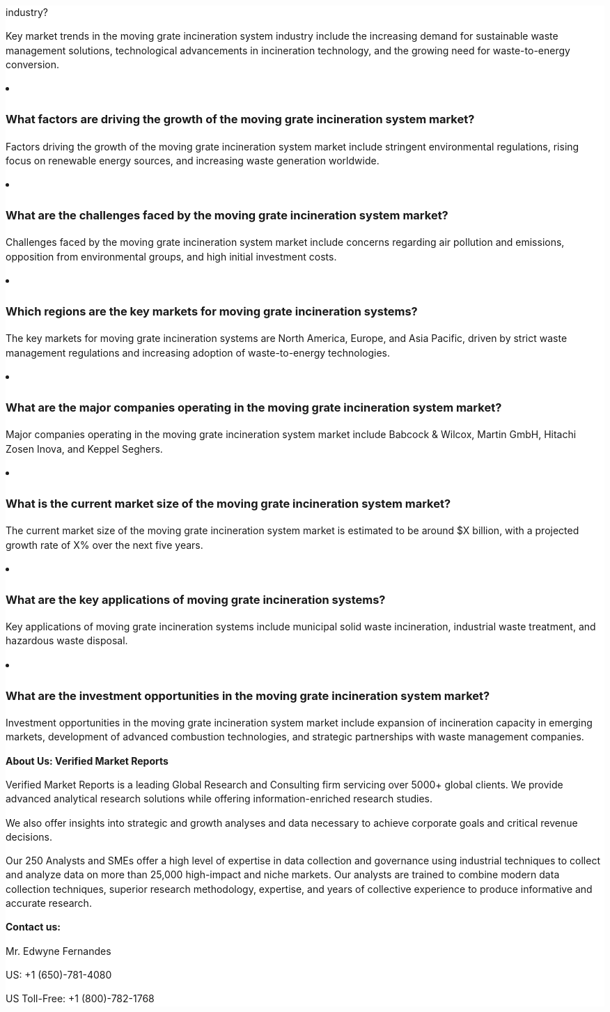 industry?</h3> <p>Key market trends in the moving grate incineration system industry include the increasing demand for sustainable waste management solutions, technological advancements in incineration technology, and the growing need for waste-to-energy conversion.</p> </li> <li> <h3>What factors are driving the growth of the moving grate incineration system market?</h3> <p>Factors driving the growth of the moving grate incineration system market include stringent environmental regulations, rising focus on renewable energy sources, and increasing waste generation worldwide.</p> </li> <li> <h3>What are the challenges faced by the moving grate incineration system market?</h3> <p>Challenges faced by the moving grate incineration system market include concerns regarding air pollution and emissions, opposition from environmental groups, and high initial investment costs.</p> </li> <li> <h3>Which regions are the key markets for moving grate incineration systems?</h3> <p>The key markets for moving grate incineration systems are North America, Europe, and Asia Pacific, driven by strict waste management regulations and increasing adoption of waste-to-energy technologies.</p> </li> <li> <h3>What are the major companies operating in the moving grate incineration system market?</h3> <p>Major companies operating in the moving grate incineration system market include Babcock & Wilcox, Martin GmbH, Hitachi Zosen Inova, and Keppel Seghers.</p> </li> <li> <h3>What is the current market size of the moving grate incineration system market?</h3> <p>The current market size of the moving grate incineration system market is estimated to be around $X billion, with a projected growth rate of X% over the next five years.</p> </li> <li> <h3>What are the key applications of moving grate incineration systems?</h3> <p>Key applications of moving grate incineration systems include municipal solid waste incineration, industrial waste treatment, and hazardous waste disposal.</p> </li> <li> <h3>What are the investment opportunities in the moving grate incineration system market?</h3> <p>Investment opportunities in the moving grate incineration system market include expansion of incineration capacity in emerging markets, development of advanced combustion technologies, and strategic partnerships with waste management companies.</p> </li></ol></body></html></h3><p id="" class=""><strong>About Us: Verified Market Reports</strong></p><p id="" class="">Verified Market Reports is a leading Global Research and Consulting firm servicing over 5000+ global clients. We provide advanced analytical research solutions while offering information-enriched research studies.</p><p id="" class="">We also offer insights into strategic and growth analyses and data necessary to achieve corporate goals and critical revenue decisions.</p><p id="" class="">Our 250 Analysts and SMEs offer a high level of expertise in data collection and governance using industrial techniques to collect and analyze data on more than 25,000 high-impact and niche markets. Our analysts are trained to combine modern data collection techniques, superior research methodology, expertise, and years of collective experience to produce informative and accurate research.</p><p id="" class=""><strong>Contact us:</strong></p><p id="" class="">Mr. Edwyne Fernandes</p><p id="" class="">US: +1 (650)-781-4080</p><p id="" class="">US Toll-Free: +1 (800)-782-1768</p>
